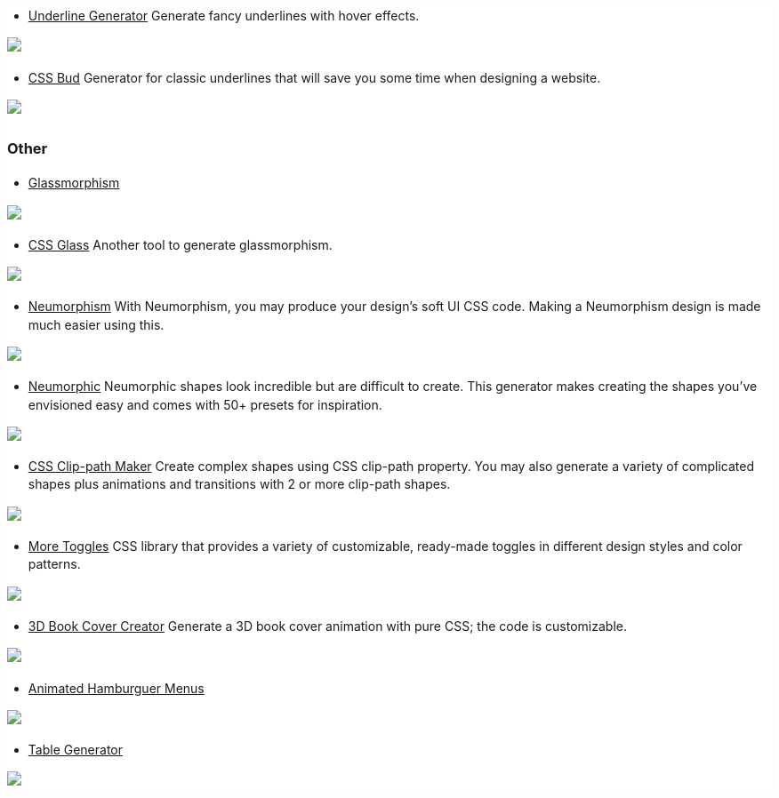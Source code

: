 - [Underline Generator](https://underline-generator.netlify.app/?ref=undesign) Generate fancy underlines with hover effects.

![](https://blog-imgs-23.s3.amazonaws.com/2022-09-10_ultimate-list-of-css-code-generators-for-web-development_53.jpg#layoutTextWidth)

- [CSS Bud](https://cssbud.com/css-generator/css-underline-generator/) Generator for classic underlines that will save you some time when designing a website.

![](https://blog-imgs-23.s3.amazonaws.com/2022-09-10_ultimate-list-of-css-code-generators-for-web-development_54.jpg#layoutTextWidth)

### Other

- [Glassmorphism](https://ui.glass/generator/)

![](https://blog-imgs-23.s3.amazonaws.com/2022-09-10_ultimate-list-of-css-code-generators-for-web-development_55.jpg#layoutTextWidth)

- [CSS Glass](https://css.glass/) Another tool to generate glassmorphism.

![](https://blog-imgs-23.s3.amazonaws.com/2022-09-10_ultimate-list-of-css-code-generators-for-web-development_56.jpg#layoutTextWidth)

- [Neumorphism](https://neumorphism.io/#e0e0e0) With Neumorphism, you may produce your design’s soft UI CSS code. Making a Neumorphism design is made much easier using this.

![](https://blog-imgs-23.s3.amazonaws.com/2022-09-10_ultimate-list-of-css-code-generators-for-web-development_57.jpg#layoutTextWidth)

- [Neumorphic](https://neumorphic.design/) Neumorphic shapes look incredible but are difficult to create. This generator makes creating the shapes you’ve envisioned easy and comes with 50+ presets for inspiration.

![](https://blog-imgs-23.s3.amazonaws.com/2022-09-10_ultimate-list-of-css-code-generators-for-web-development_58.jpg#layoutTextWidth)

- [CSS Clip-path Maker](https://bennettfeely.com/clippy/) Create complex shapes using CSS clip-path property. You may also generate a variety of complicated shapes plus animations and transitions with 2 or more clip-path shapes.

![](https://blog-imgs-23.s3.amazonaws.com/2022-09-10_ultimate-list-of-css-code-generators-for-web-development_59.jpg#layoutTextWidth)

- [More Toggles](https://jnkkkk.github.io/MoreToggles.css/) CSS library that provides a variety of customizable, ready-made toggles in different design styles and color patterns.

![](https://blog-imgs-23.s3.amazonaws.com/2022-09-10_ultimate-list-of-css-code-generators-for-web-development_60.jpg#layoutTextWidth)

- [3D Book Cover Creator](https://3dbookcovergenerator.netlify.app/) Generate a 3D book cover animation with pure CSS; the code is customizable.

![](https://blog-imgs-23.s3.amazonaws.com/2022-09-10_ultimate-list-of-css-code-generators-for-web-development_61.jpg#layoutTextWidth)

- [Animated Hamburguer Menus](https://jonsuh.com/hamburgers/)

![](https://blog-imgs-23.s3.amazonaws.com/2022-09-10_ultimate-list-of-css-code-generators-for-web-development_62.jpg#layoutTextWidth)

- [Table Generator](https://divtable.com/table-styler/)

![](https://blog-imgs-23.s3.amazonaws.com/2022-09-10_ultimate-list-of-css-code-generators-for-web-development_63.jpg#layoutTextWidth)
